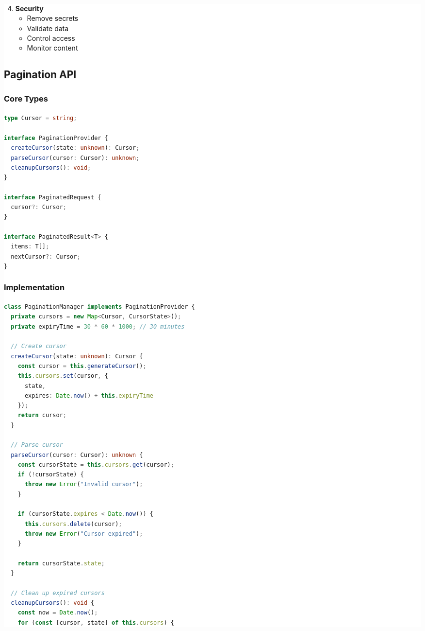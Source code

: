4. **Security**
   - Remove secrets
   - Validate data
   - Control access
   - Monitor content

## Pagination API

### Core Types
```typescript
type Cursor = string;

interface PaginationProvider {
  createCursor(state: unknown): Cursor;
  parseCursor(cursor: Cursor): unknown;
  cleanupCursors(): void;
}

interface PaginatedRequest {
  cursor?: Cursor;
}

interface PaginatedResult<T> {
  items: T[];
  nextCursor?: Cursor;
}
```

### Implementation
```typescript
class PaginationManager implements PaginationProvider {
  private cursors = new Map<Cursor, CursorState>();
  private expiryTime = 30 * 60 * 1000; // 30 minutes

  // Create cursor
  createCursor(state: unknown): Cursor {
    const cursor = this.generateCursor();
    this.cursors.set(cursor, {
      state,
      expires: Date.now() + this.expiryTime
    });
    return cursor;
  }

  // Parse cursor
  parseCursor(cursor: Cursor): unknown {
    const cursorState = this.cursors.get(cursor);
    if (!cursorState) {
      throw new Error("Invalid cursor");
    }

    if (cursorState.expires < Date.now()) {
      this.cursors.delete(cursor);
      throw new Error("Cursor expired");
    }

    return cursorState.state;
  }

  // Clean up expired cursors
  cleanupCursors(): void {
    const now = Date.now();
    for (const [cursor, state] of this.cursors) {
```